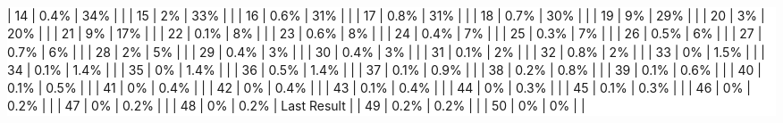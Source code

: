 | 14 | 0.4% | 34% |  |
| 15 | 2% | 33% |  |
| 16 | 0.6% | 31% |  |
| 17 | 0.8% | 31% |  |
| 18 | 0.7% | 30% |  |
| 19 | 9% | 29% |  |
| 20 | 3% | 20% |  |
| 21 | 9% | 17% |  |
| 22 | 0.1% | 8% |  |
| 23 | 0.6% | 8% |  |
| 24 | 0.4% | 7% |  |
| 25 | 0.3% | 7% |  |
| 26 | 0.5% | 6% |  |
| 27 | 0.7% | 6% |  |
| 28 | 2% | 5% |  |
| 29 | 0.4% | 3% |  |
| 30 | 0.4% | 3% |  |
| 31 | 0.1% | 2% |  |
| 32 | 0.8% | 2% |  |
| 33 | 0% | 1.5% |  |
| 34 | 0.1% | 1.4% |  |
| 35 | 0% | 1.4% |  |
| 36 | 0.5% | 1.4% |  |
| 37 | 0.1% | 0.9% |  |
| 38 | 0.2% | 0.8% |  |
| 39 | 0.1% | 0.6% |  |
| 40 | 0.1% | 0.5% |  |
| 41 | 0% | 0.4% |  |
| 42 | 0% | 0.4% |  |
| 43 | 0.1% | 0.4% |  |
| 44 | 0% | 0.3% |  |
| 45 | 0.1% | 0.3% |  |
| 46 | 0% | 0.2% |  |
| 47 | 0% | 0.2% |  |
| 48 | 0% | 0.2% | Last Result |
| 49 | 0.2% | 0.2% |  |
| 50 | 0% | 0% |  |
